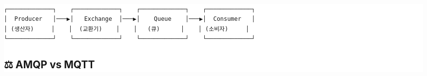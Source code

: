 ```plaintext
┌─────────────┐    ┌─────────────┐    ┌─────────────┐    ┌─────────────┐
│  Producer   │───▶│   Exchange  │───▶│    Queue    │───▶│  Consumer   │
│ (생산자)     │    │  (교환기)    │    │   (큐)      │    │ (소비자)     │
└─────────────┘    └─────────────┘    └─────────────┘    └─────────────┘
```

## ⚖️ AMQP vs MQTT

